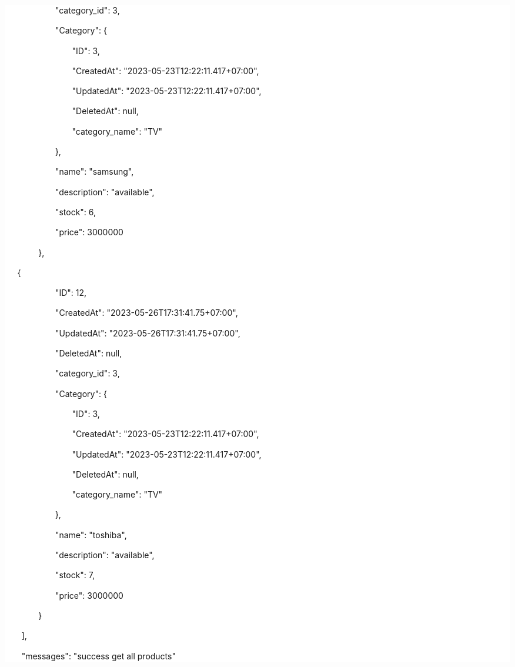 `            `"category\_id": 3,

`            `"Category": {

`                `"ID": 3,

`                `"CreatedAt": "2023-05-23T12:22:11.417+07:00",

`                `"UpdatedAt": "2023-05-23T12:22:11.417+07:00",

`                `"DeletedAt": null,

`                `"category\_name": "TV"

`            `},

`            `"name": "samsung",

`            `"description": "available",

`            `"stock": 6,

`            `"price": 3000000

`        `},

`	`{

`            `"ID": 12,

`            `"CreatedAt": "2023-05-26T17:31:41.75+07:00",

`            `"UpdatedAt": "2023-05-26T17:31:41.75+07:00",

`            `"DeletedAt": null,

`            `"category\_id": 3,

`            `"Category": {

`                `"ID": 3,

`                `"CreatedAt": "2023-05-23T12:22:11.417+07:00",

`                `"UpdatedAt": "2023-05-23T12:22:11.417+07:00",

`                `"DeletedAt": null,

`                `"category\_name": "TV"

`            `},

`            `"name": "toshiba",

`            `"description": "available",

`            `"stock": 7,

`            `"price": 3000000

`        `}

`    `],

`    `"messages": "success get all products"
